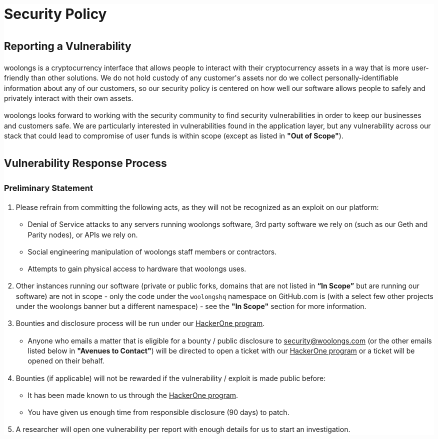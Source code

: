 # Security Policy

## Reporting a Vulnerability


woolongs is a cryptocurrency interface that allows people to interact with their cryptocurrency assets in a way that is more user-friendly than other solutions. We do not hold custody of any customer's assets nor do we collect personally-identifiable information about any of our customers, so our security policy is centered on how well our software allows people to safely and privately interact with their own assets.

woolongs looks forward to working with the security community to find security vulnerabilities in order to keep our businesses and customers safe. We are particularly interested in vulnerabilities found in the application layer, but any vulnerability across our stack that could lead to compromise of user funds is within scope (except as listed in  **"Out of Scope"**).

## Vulnerability Response Process

### Preliminary Statement

1.  Please refrain from committing the following acts, as they will not be recognized as an exploit on our platform:

    -   Denial of Service attacks to any servers running woolongs software, 3rd party software we rely on (such as our Geth and Parity nodes), or APIs we rely on.

    -   Social engineering manipulation of woolongs staff members or contractors.

    -   Attempts to gain physical access to hardware that woolongs uses.

2.  Other instances running our software (private or public forks, domains that are not listed in  **“In Scope”**  but are running our software) are not in scope - only the code under the  `woolongshq`  namespace on GitHub.com is (with a select few other projects under the woolongs banner but a different namespace) - see the  **"In Scope"**  section for more information.

3.  Bounties and disclosure process will be run under our  [HackerOne program](https://hackerone.com/woolongs "https://hackerone.com/woolongs").

    -   Anyone who emails a matter that is eligible for a bounty / public disclosure to [security@woolongs.com](mailto:security@woolongs.com) (or the other emails listed below in **"Avenues to Contact"**) will be directed to open a ticket with our  [HackerOne program](https://hackerone.com/woolongs "https://hackerone.com/woolongs")  or a ticket will be opened on their behalf.

4.  Bounties (if applicable) will not be rewarded if the vulnerability / exploit is made public before:

    -   It has been made known to us through the  [HackerOne program](https://hackerone.com/woolongs "https://hackerone.com/woolongs").

    -   You have given us enough time from responsible disclosure (90 days) to patch.

5.  A researcher will open one vulnerability per report with enough details for us to start an investigation.

